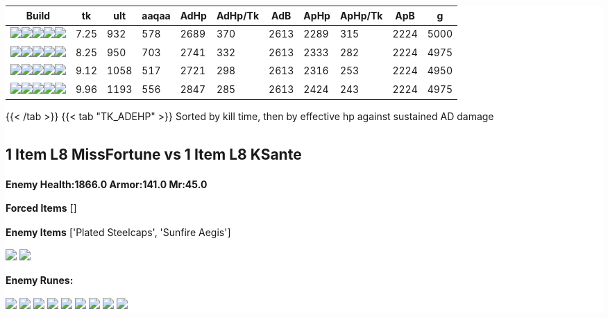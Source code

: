 



 Build |tk|ult|aaqaa|AdHp|AdHp/Tk|AdB|ApHp|ApHp/Tk|ApB|g
-|-|-|-|-|-|-|-|-|-|-
![](/item/6672.png)![](/item/1001.png)![](/item/1053.png)![](/item/1055.png)![](/item/1036.png)|7.25|932|578|2689|370|2613|2289|315|2224|5000
![](/item/223153.png)![](/item/1001.png)![](/item/1055.png)![](/item/1037.png)![](/item/1036.png)|8.25|950|703|2741|332|2613|2333|282|2224|4975
![](/item/223006.png)![](/item/1053.png)![](/item/1055.png)![](/item/1038.png)![](/item/1038.png)|9.12|1058|517|2721|298|2613|2316|253|2224|4950
![](/item/223074.png)![](/item/1001.png)![](/item/1055.png)![](/item/1037.png)![](/item/1036.png)|9.96|1193|556|2847|285|2613|2424|243|2224|4975
{{< /tab >}}
{{< tab "TK_ADEHP" >}}
Sorted by kill time, then by effective hp against sustained AD damage
## 1 Item L8 MissFortune vs 1 Item L8 KSante

**Enemy Health:1866.0 Armor:141.0 Mr:45.0**


**Forced Items** []








**Enemy Items** ['Plated Steelcaps', 'Sunfire Aegis']





![](/item/223047.png)
![](/item/223068.png)



**Enemy Runes:**





![](/Styles/Resolve/GraspOfTheUndying/GraspOfTheUndying.png)
![](/Styles/Resolve/Demolish/Demolish.png)
![](/Styles/Resolve/SecondWind/SecondWind.png)
![](/Styles/Resolve/Overgrowth/Overgrowth.png)
![](/Styles/Inspiration/MagicalFootwear/MagicalFootwear.png)
![](/Styles/Resolve/ApproachVelocity/ApproachVelocity.png)
![](/StatMods/StatModsAttackSpeedIcon.png)
![](/StatMods/StatModsMagicResIcon.MagicResist_Fix.png)
![](/StatMods/StatModsMagicResIcon.MagicResist_Fix.png)
